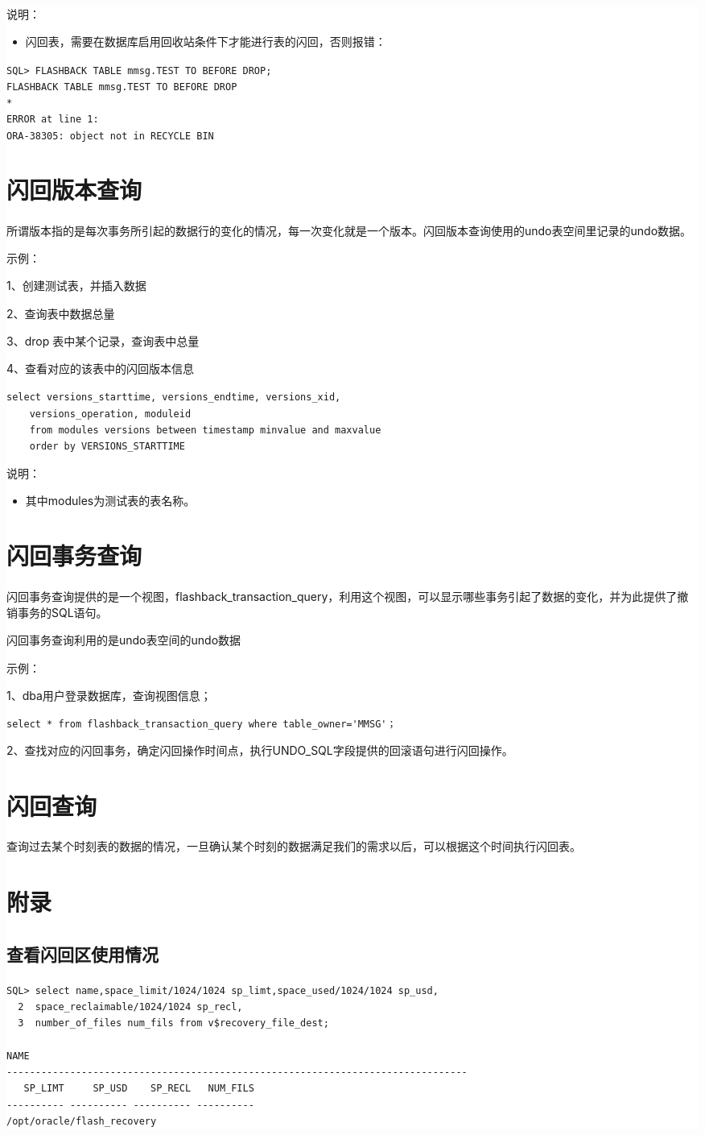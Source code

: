 ```shell
```

说明：
* 闪回表，需要在数据库启用回收站条件下才能进行表的闪回，否则报错：

```shell
SQL> FLASHBACK TABLE mmsg.TEST TO BEFORE DROP;
FLASHBACK TABLE mmsg.TEST TO BEFORE DROP
*
ERROR at line 1:
ORA-38305: object not in RECYCLE BIN
```

# 闪回版本查询

所谓版本指的是每次事务所引起的数据行的变化的情况，每一次变化就是一个版本。闪回版本查询使用的undo表空间里记录的undo数据。

示例：

1、创建测试表，并插入数据

2、查询表中数据总量

3、drop 表中某个记录，查询表中总量

4、查看对应的该表中的闪回版本信息

```shell
select versions_starttime, versions_endtime, versions_xid,
    versions_operation, moduleid
    from modules versions between timestamp minvalue and maxvalue
    order by VERSIONS_STARTTIME
```

说明：
* 其中modules为测试表的表名称。

# 闪回事务查询

闪回事务查询提供的是一个视图，flashback_transaction_query，利用这个视图，可以显示哪些事务引起了数据的变化，并为此提供了撤销事务的SQL语句。

闪回事务查询利用的是undo表空间的undo数据

示例：

1、dba用户登录数据库，查询视图信息；

```select * from flashback_transaction_query where table_owner='MMSG'；```

2、查找对应的闪回事务，确定闪回操作时间点，执行UNDO_SQL字段提供的回滚语句进行闪回操作。

# 闪回查询

查询过去某个时刻表的数据的情况，一旦确认某个时刻的数据满足我们的需求以后，可以根据这个时间执行闪回表。

# 附录

## 查看闪回区使用情况

```shell
SQL> select name,space_limit/1024/1024 sp_limt,space_used/1024/1024 sp_usd,
  2  space_reclaimable/1024/1024 sp_recl,
  3  number_of_files num_fils from v$recovery_file_dest;

NAME
--------------------------------------------------------------------------------
   SP_LIMT     SP_USD    SP_RECL   NUM_FILS
---------- ---------- ---------- ----------
/opt/oracle/flash_recovery
```